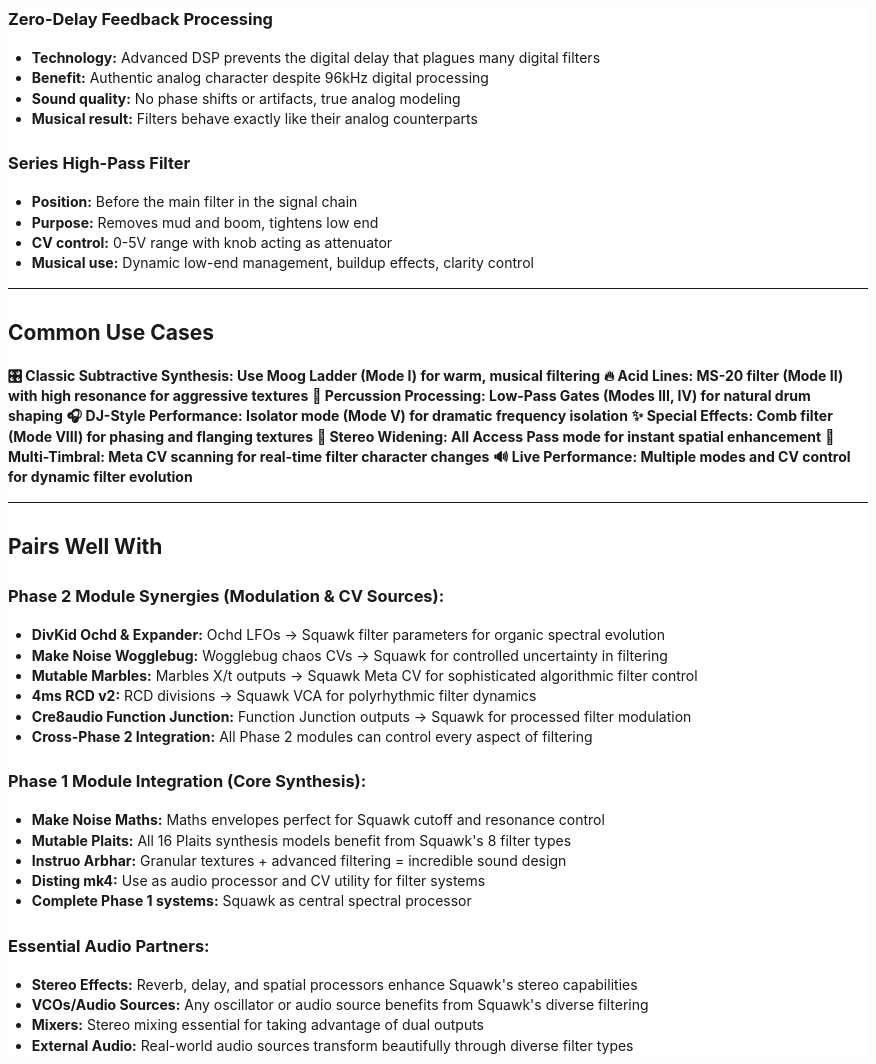 ### **Zero-Delay Feedback Processing**
- **Technology:** Advanced DSP prevents the digital delay that plagues many digital filters
- **Benefit:** Authentic analog character despite 96kHz digital processing
- **Sound quality:** No phase shifts or artifacts, true analog modeling
- **Musical result:** Filters behave exactly like their analog counterparts

### **Series High-Pass Filter**
- **Position:** Before the main filter in the signal chain
- **Purpose:** Removes mud and boom, tightens low end
- **CV control:** 0-5V range with knob acting as attenuator
- **Musical use:** Dynamic low-end management, buildup effects, clarity control

---

## Common Use Cases

**🎛️ **Classic Subtractive Synthesis:** Use Moog Ladder (Mode I) for warm, musical filtering**
**🔥 **Acid Lines:** MS-20 filter (Mode II) with high resonance for aggressive textures**
**🥁 **Percussion Processing:** Low-Pass Gates (Modes III, IV) for natural drum shaping**
**🎧 **DJ-Style Performance:** Isolator mode (Mode V) for dramatic frequency isolation**
**✨ **Special Effects:** Comb filter (Mode VIII) for phasing and flanging textures**
**🌟 **Stereo Widening:** All Access Pass mode for instant spatial enhancement**
**🎵 **Multi-Timbral:** Meta CV scanning for real-time filter character changes**
**🔊 **Live Performance:** Multiple modes and CV control for dynamic filter evolution**

---

## Pairs Well With

### **Phase 2 Module Synergies (Modulation & CV Sources):**
- **DivKid Ochd & Expander:** Ochd LFOs → Squawk filter parameters for organic spectral evolution
- **Make Noise Wogglebug:** Wogglebug chaos CVs → Squawk for controlled uncertainty in filtering
- **Mutable Marbles:** Marbles X/t outputs → Squawk Meta CV for sophisticated algorithmic filter control
- **4ms RCD v2:** RCD divisions → Squawk VCA for polyrhythmic filter dynamics
- **Cre8audio Function Junction:** Function Junction outputs → Squawk for processed filter modulation
- **Cross-Phase 2 Integration:** All Phase 2 modules can control every aspect of filtering

### **Phase 1 Module Integration (Core Synthesis):**
- **Make Noise Maths:** Maths envelopes perfect for Squawk cutoff and resonance control
- **Mutable Plaits:** All 16 Plaits synthesis models benefit from Squawk's 8 filter types
- **Instruo Arbhar:** Granular textures + advanced filtering = incredible sound design
- **Disting mk4:** Use as audio processor and CV utility for filter systems
- **Complete Phase 1 systems:** Squawk as central spectral processor

### **Essential Audio Partners:**
- **Stereo Effects:** Reverb, delay, and spatial processors enhance Squawk's stereo capabilities
- **VCOs/Audio Sources:** Any oscillator or audio source benefits from Squawk's diverse filtering
- **Mixers:** Stereo mixing essential for taking advantage of dual outputs
- **External Audio:** Real-world audio sources transform beautifully through diverse filter types
